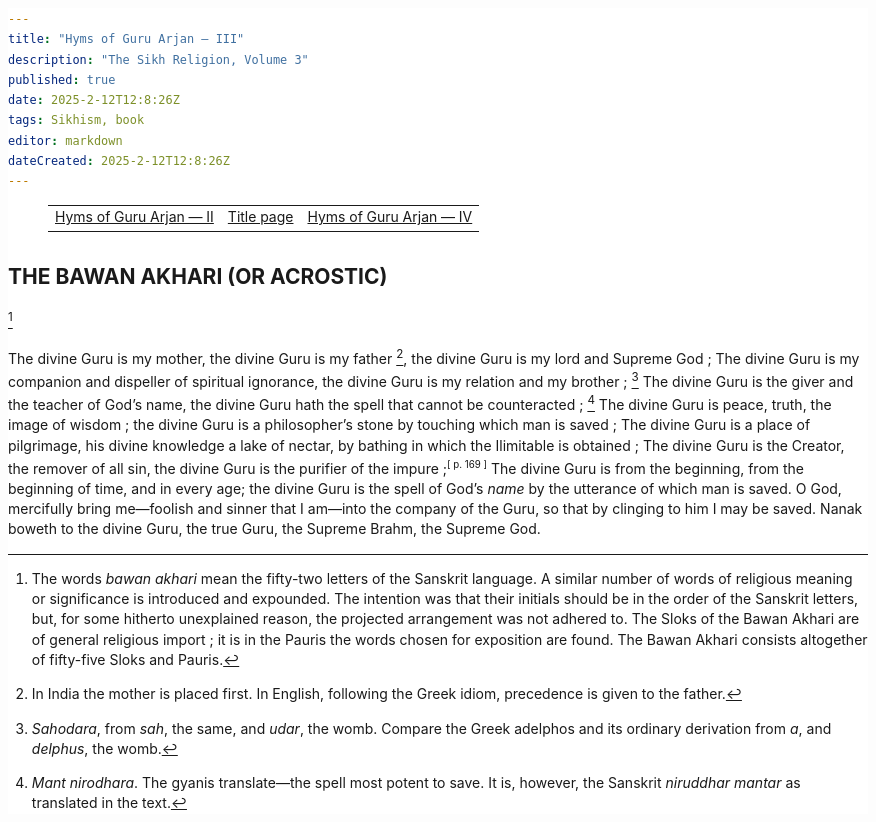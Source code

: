 ```yaml
---
title: "Hyms of Guru Arjan — III"
description: "The Sikh Religion, Volume 3"
published: true
date: 2025-2-12T12:8:26Z
tags: Sikhism, book
editor: markdown
dateCreated: 2025-2-12T12:8:26Z
---
```


<figure class="table chapter-navigator">
  <table>
    <tbody>
      <tr>
        <td>
        <a href="/en/book/Sikhism/The_Sikh_Religion_Volume_3/Arjan_Hyms_2">
          <span class="mdi mdi-arrow-left-drop-circle"></span><span class="pl-2">Hyms of Guru Arjan — II</span>
        </a>
        </td>
        <td>
        <a href="/en/book/Sikhism/The_Sikh_Religion_Volume_3">
          <span class="mdi mdi-book-open-variant"></span><span class="pl-2">Title page</span>
        </a>
        </td>
        <td>
        <a href="/en/book/Sikhism/The_Sikh_Religion_Volume_3/Arjan_Hyms_4">
          <span class="pr-2">Hyms of Guru Arjan — IV</span><span class="mdi mdi-arrow-right-drop-circle"></span>
        </a>
        </td>
      </tr>
    </tbody>
  </table>
</figure>

## THE BAWAN AKHARI (OR ACROSTIC)

[^1]

The divine Guru is my mother, the divine Guru is my father [^2], the divine Guru is my lord and Supreme God ;
The divine Guru is my companion and dispeller of spiritual ignorance, the divine Guru is my relation and my brother ; [^3]
The divine Guru is the giver and the teacher of God’s name, the divine Guru hath the spell that cannot be counteracted ; [^4]
The divine Guru is peace, truth, the image of wisdom ; the divine Guru is a philosopher’s stone by touching which man is saved ;
The divine Guru is a place of pilgrimage, his divine knowledge a lake of nectar, by bathing in which the Ilimitable is obtained ;
The divine Guru is the Creator, the remover of all sin, the divine Guru is the purifier of the impure ;<span id="p169"><sup><small>[ p. 169 ]</small></sup></span>
The divine Guru is from the beginning, from the beginning of time, and in every age; the divine Guru is the spell of God’s _name_ by the utterance of which man is saved.
O God, mercifully bring me—foolish and sinner that I am—into the company of the Guru, so that by clinging to him I may be saved.
Nanak boweth to the divine Guru, the true Guru, the Supreme Brahm, the Supreme God.


[^1]: The words _bawan akhari_ mean the fifty-two letters of the Sanskrit language. A similar number of words of religious meaning or significance is introduced and expounded. The intention was that their initials should be in the order of the Sanskrit letters, but, for some hitherto unexplained reason, the projected arrangement was not adhered to. The Sloks of the Bawan Akhari are of general religious import ; it is in the Pauris the words chosen for exposition are found. The Bawan Akhari consists altogether of fifty-five Sloks and Pauris.
[^2]: In India the mother is placed first. In English, following the Greek idiom, precedence is given to the father.
[^3]: _Sahodara_, from _sah_, the same, and _udar_, the womb. Compare the Greek adelphos and its ordinary derivation from _a_, and _delphus_, the womb.
[^4]: _Mant nirodhara_. The gyanis translate—the spell most potent to save. It is, however, the Sanskrit _niruddhar mantar_ as translated in the text.
[^5]: Akar. Literally—forms, bodies.
[^6]: So that they may be in His power.
[^7]: Either in the womb or after birth. Others translate—Either in this world or the next.
[^8]: _Trigun_. Literally—the three qualities which prevail in the world.
[^9]: Also translated—Man doeth good and evil according to destiny, as God Himself hath ordained.
[^10]: Also translated—Which are fleeting as the dye of the safflower and
[^11]: Also translated—lIt is not by counting prayers said or actions done.
[^12]: That is, evil deeds.
[^13]: That is, men are placed in the world according to their good and bad acts in previous birth, and not by God’s special interference.
[^14]: These are exercises in the Jog religious system. _Purak_, inspiration, is closing the right nostril and drawing up air through the left; _kumbhak_, suspension, stopping the mouth and closing both nostrils ; and _rechak_, expiration, through the right nostril.
[^15]: The four cardinal points, the four intermediate points, heaven above, and earth below.
[^16]: Literally—nothing occurs twice.
[^17]: Men enjoy themselves and in doing so squander.
[^18]: The torture inflicted by the god of death.
[^19]: Also translated-—thou shalt be saved.
[^20]: Literally—shall drop or fall off as leaves from trees.
[^21]: This slok is recited by Sikh minstrels when they begin to sing,
[^22]: That is, God.
[^23]: _Bhadu_, blest, happy, from the Sanskrit _dhaddra_. It may, however, be a corruption of the word _bahadur_, brave, a hero. If _so sobha du hoi_ be read, the translation will be—He shall be honoured in both worlds.
[^24]: _Mani_, to consider things as one’s own.
[^25]: This is explained to mean that he will be very humble.
[^26]: A metaphor from the quarrels of Indian landowners. On a disputed plot one claimant puts his foot forward, his opponent does the same. In the text the expression means to bring everything within one’s grasp.
[^27]: Thou shalt no more wander in transmigration.
[^28]: This pauri is repeated as a grace before meals.
[^29]: Sikhs repeat this couplet when tying on their turbans.
[^30]: Also translated—He enjoyeth the happiness of God who filleth every heart.
[^31]: Literally—innumerable.
[^32]: Ordering God in a familiar manner to grant worldly favours, such as to send rain, heal sickness, provide sons for parents, &c.—a practice of Brahmans.
[^33]: Literally—not one of them shall go with thee.
[^34]: This and the preceding line are also translated—
[^35]: Man’s account with God is always on the debit side.
[^36]: _Akhar_. Literally—a letter. There is however a pun on the word. It also means indestructible, from the Sanskrit a negative, and _kshar_, destruction.
[^37]: This slok and pauri LV are sung by the Sikhs on the conclusion of the intonement of a passage from the Granth Sahib.